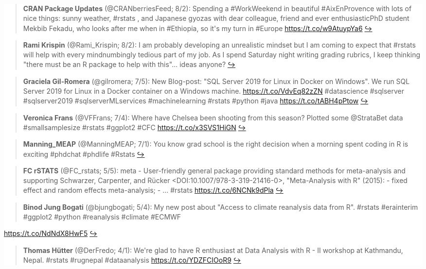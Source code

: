 


> **CRAN Package Updates** (@CRANberriesFeed; 8/2): Spending a #WorkWeekend in beautiful #AixEnProvence with lots of nice things: sunny weather, #rstats , and Japanese gyozas with dear colleague, friend and ever enthusiasticPhD student Mekbib Fekadu, who looks after me when in #Ethiopia, so it's my turn in #Europe https://t.co/w9AtuypYa6  [&#8618;](https://twitter.com/dataandme/status/1046060369163288576)




> **Rami Krispin** (@Rami_Krispin; 8/2): I am probably developing an unrealistic mindset but I am coming to expect that #rstats will help with every mindnumbingly tedious part of my job. As I spend Saturday night writing grading rubrics, I keep thinking "there must be an R package to help with this"... ideas anyone?  [&#8618;](https://twitter.com/dataandme/status/1046000831470886912)




> **Graciela Gil-Romera** (@gilromera; 7/5): New Blog-post: "SQL Server 2019 for Linux in Docker on Windows".
We run SQL Server 2019 for Linux in a Docker container on a Windows machine.
https://t.co/VdvEq82zZN
#datascience #sqlserver #sqlserver2019 #sqlserverMLservices #machinelearning #rstats #python #java https://t.co/tABH4pPtow  [&#8618;](https://twitter.com/dataandme/status/1045989018951921664)




> **Veronica Frans** (@VFFrans; 7/4): Where have Chelsea been shooting from this season? Plotted some @StrataBet data #smallsamplesize #rstats #ggplot2 #CFC https://t.co/x3SVS1HiGN  [&#8618;](https://twitter.com/dataandme/status/1045991017961463808)




> **Manning_MEAP** (@ManningMEAP; 7/1): You know grad school is the right decision when a morning spent coding in R is exciting #phdchat #phdlife #Rstats  [&#8618;](https://twitter.com/dataandme/status/1046075203275685888)




> **FC rSTATS** (@FC_rstats; 5/5): meta - User-friendly general package providing standard methods for meta-analysis and supporting Schwarzer, Carpenter, and Rücker &lt;DOI:10.1007/978-3-319-21416-0&gt;, "Meta-Analysis with R" (2015): - fixed effect and random effects meta-analysis; - ... #rstats https://t.co/6NCNk9dPla  [&#8618;](https://twitter.com/dataandme/status/1045984282701955072)




> **Binod Jung Bogati** (@bjungbogati; 5/4): My new post about "Access to climate reanalysis data from R". #rstats  #erainterim #ggplot2 #python #reanalysis #climate #ECMWF 
>
https://t.co/NdNdX8HwF5  [&#8618;](https://twitter.com/dataandme/status/1045993629880324097)




> **Thomas Hütter** (@DerFredo; 4/1): We're glad to have R enthusiast at Data Analysis with R - II workshop at Kathmandu, Nepal. #rstats #rugnepal #dataanalysis https://t.co/YDZFCIOoR9  [&#8618;](https://twitter.com/dataandme/status/1046018427960217600)


